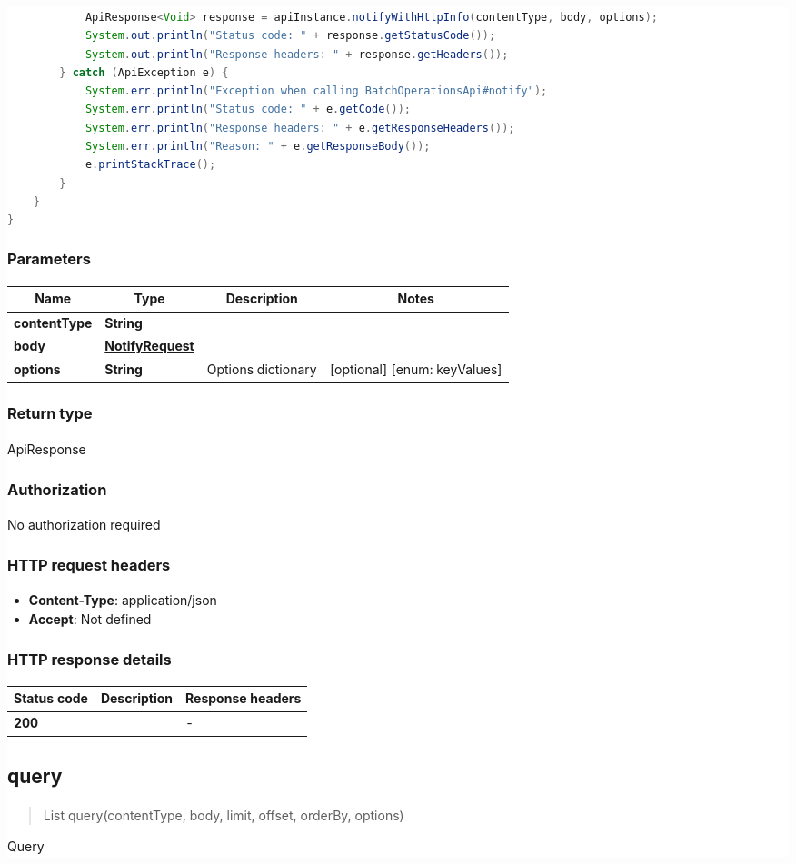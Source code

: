 ```java
            ApiResponse<Void> response = apiInstance.notifyWithHttpInfo(contentType, body, options);
            System.out.println("Status code: " + response.getStatusCode());
            System.out.println("Response headers: " + response.getHeaders());
        } catch (ApiException e) {
            System.err.println("Exception when calling BatchOperationsApi#notify");
            System.err.println("Status code: " + e.getCode());
            System.err.println("Response headers: " + e.getResponseHeaders());
            System.err.println("Reason: " + e.getResponseBody());
            e.printStackTrace();
        }
    }
}
```

### Parameters


| Name | Type | Description  | Notes |
|------------- | ------------- | ------------- | -------------|
| **contentType** | **String**|  | |
| **body** | [**NotifyRequest**](NotifyRequest.md)|  | |
| **options** | **String**| Options dictionary | [optional] [enum: keyValues] |

### Return type


ApiResponse<Void>

### Authorization

No authorization required

### HTTP request headers

- **Content-Type**: application/json
- **Accept**: Not defined

### HTTP response details
| Status code | Description | Response headers |
|-------------|-------------|------------------|
| **200** |  |  -  |


## query

> List<QueryResponse> query(contentType, body, limit, offset, orderBy, options)

Query
